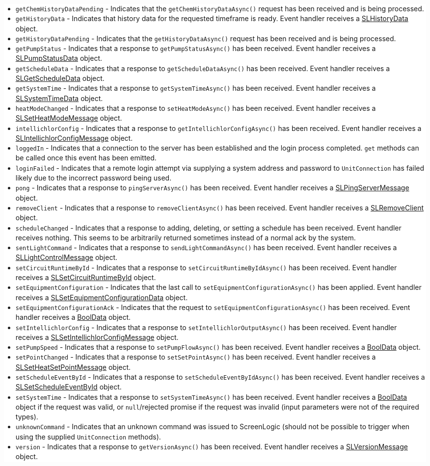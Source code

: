 * `getChemHistoryDataPending` - Indicates that the `getChemHistoryDataAsync()` request has been received and is being processed.
* `getHistoryData` - Indicates that history data for the requested timeframe is ready. Event handler receives a [SLHistoryData](#slhistorydata) object.
* `getHistoryDataPending` - Indicates that the `getHistoryDataAsync()` request has been received and is being processed.
* `getPumpStatus` - Indicates that a response to `getPumpStatusAsync()` has been received. Event handler receives a [SLPumpStatusData](#slpumpstatusdata) object.
* `getScheduleData` - Indicates that a response to `getScheduleDataAsync()` has been received. Event handler receives a [SLGetScheduleData](#slscheduledata) object.
* `getSystemTime` - Indicates that a response to `getSystemTimeAsync()` has been received. Event handler receives a [SLSystemTimeData](#slsystemtimedata) object.
* `heatModeChanged` - Indicates that a response to `setHeatModeAsync()` has been received. Event handler receives a [SLSetHeatModeMessage](#slsetheatmodemessage) object.
* `intellichlorConfig` - Indicates that a response to `getIntellichlorConfigAsync()` has been received. Event handler receives a [SLIntellichlorConfigMessage](#slintellichlordata) object.
* `loggedIn` - Indicates that a connection to the server has been established and the login process completed. `get` methods can be called once this event has been emitted.
* `loginFailed` - Indicates that a remote login attempt via supplying a system address and password to `UnitConnection` has failed likely due to the incorrect password being used.
* `pong` - Indicates that a response to `pingServerAsync()` has been received. Event handler receives a [SLPingServerMessage](#slpingservermessage) object.
* `removeClient` - Indicates that a response to `removeClientAsync()` has been received. Event handler receives a [SLRemoveClient](#slremoveclient) object.
* `scheduleChanged` - Indicates that a response to adding, deleting, or setting a schedule has been received. Event handler receives nothing. This seems to be arbitrarily returned sometimes instead of a normal ack by the system.
* `sentLightCommand` - Indicates that a response to `sendLightCommandAsync()` has been received. Event handler receives a [SLLightControlMessage](#sllightcontrolmessage) object.
* `setCircuitRuntimeById` - Indicates that a response to `setCircuitRuntimeByIdAsync()` has been received. Event handler receives a [SLSetCircuitRuntimeById](#slsetcircuitruntimebyid) object.
* `setEquipmentConfiguration` - Indicates that the last call to `setEquipmentConfigurationAsync()` has been applied. Event handler receives a [SLSetEquipmentConfigurationData](#slsetequipmentconfigurationdata) object.
* `setEquipmentConfigurationAck` - Indicates that the request to `setEquipmentConfigurationAsync()` has been received. Event handler receives a [BoolData](#booldata) object.
* `setIntellichlorConfig` - Indicates that a response to `setIntellichlorOutputAsync()` has been received. Event handler receives a [SLSetIntellichlorConfigMessage](#slsetintellichlorconfigmessage) object.
* `setPumpSpeed` - Indicates that a response to `setPumpFlowAsync()` has been received. Event handler receives a [BoolData](#booldata) object.
* `setPointChanged` - Indicates that a response to `setSetPointAsync()` has been received. Event handler receives a [SLSetHeatSetPointMessage](#slsetheatsetpointmessage) object.
* `setScheduleEventById` - Indicates that a response to `setScheduleEventByIdAsync()` has been received. Event handler receives a [SLSetScheduleEventById](#slsetscheduleeventbyid) object.
* `setSystemTime` - Indicates that a response to `setSystemTimeAsync()` has been received. Event handler receives a [BoolData](#booldata) object if the request was valid, or `null`/rejected promise if the request was invalid (input parameters were not of the required types).
* `unknownCommand` - Indicates that an unknown command was issued to ScreenLogic (should not be possible to trigger when using the supplied `UnitConnection` methods).
* `version` - Indicates that a response to `getVersionAsync()` has been received. Event handler receives a [SLVersionMessage](#slversionmessage) object.
